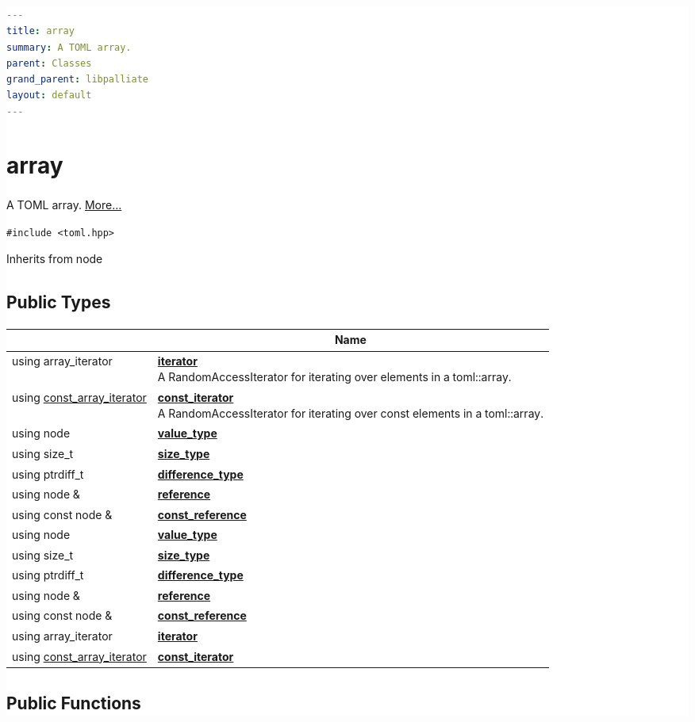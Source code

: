 ```yaml
---
title: array
summary: A TOML array. 
parent: Classes
grand_parent: libpalliate
layout: default
---
```


# array



A TOML array.  [More...](#detailed-description)


`#include <toml.hpp>`

Inherits from node

## Public Types

|                | Name           |
| -------------- | -------------- |
| using array_iterator | **[iterator](/libpalliate/generated/Classes/classarray#using-iterator)** <br>A RandomAccessIterator for iterating over elements in a toml::array.  |
| using [const_array_iterator](/libpalliate/generated/Files/array_8h#using-const-array-iterator) | **[const_iterator](/libpalliate/generated/Classes/classarray#using-const-iterator)** <br>A RandomAccessIterator for iterating over const elements in a toml::array.  |
| using node | **[value_type](/libpalliate/generated/Classes/classarray#using-value-type)**  |
| using size_t | **[size_type](/libpalliate/generated/Classes/classarray#using-size-type)**  |
| using ptrdiff_t | **[difference_type](/libpalliate/generated/Classes/classarray#using-difference-type)**  |
| using node & | **[reference](/libpalliate/generated/Classes/classarray#using-reference)**  |
| using const node & | **[const_reference](/libpalliate/generated/Classes/classarray#using-const-reference)**  |
| using node | **[value_type](/libpalliate/generated/Classes/classarray#using-value-type)**  |
| using size_t | **[size_type](/libpalliate/generated/Classes/classarray#using-size-type)**  |
| using ptrdiff_t | **[difference_type](/libpalliate/generated/Classes/classarray#using-difference-type)**  |
| using node & | **[reference](/libpalliate/generated/Classes/classarray#using-reference)**  |
| using const node & | **[const_reference](/libpalliate/generated/Classes/classarray#using-const-reference)**  |
| using array_iterator | **[iterator](/libpalliate/generated/Classes/classarray#using-iterator)**  |
| using [const_array_iterator](/libpalliate/generated/Files/array_8h#using-const-array-iterator) | **[const_iterator](/libpalliate/generated/Classes/classarray#using-const-iterator)**  |

## Public Functions

